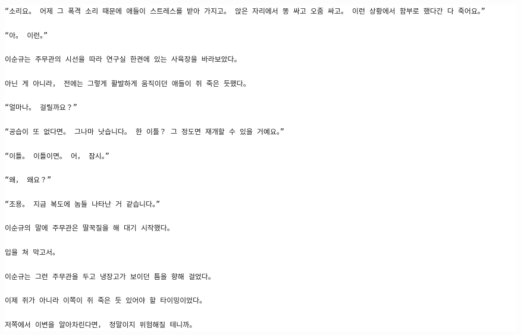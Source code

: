 	“소리요。 어제 그 폭격 소리 때문에 애들이 스트레스를 받아 가지고。 앉은 자리에서 똥 싸고 오줌 싸고。 이런 상황에서 함부로 했다간 다 죽어요。”

	“아。 이런。”

	이순규는 주무관의 시선을 따라 연구실 한켠에 있는 사육장을 바라보았다。

	아닌 게 아니라， 전에는 그렇게 활발하게 움직이던 애들이 쥐 죽은 듯했다。

	“얼마나。 걸릴까요？”

	“공습이 또 없다면。 그나마 낫습니다。 한 이틀？ 그 정도면 재개할 수 있을 거예요。”

	“이틀。 이틀이면。 어， 잠시。”

	“왜， 왜요？”

	“조용。 지금 복도에 놈들 나타난 거 같습니다。”

	이순규의 말에 주무관은 딸꾹질을 해 대기 시작했다。

	입을 쳐 막고서。

	이순규는 그런 주무관을 두고 냉장고가 보이던 틈을 향해 걸었다。

	이제 쥐가 아니라 이쪽이 쥐 죽은 듯 있어야 할 타이밍이었다。

	저쪽에서 이변을 알아차린다면， 정말이지 위험해질 테니까。